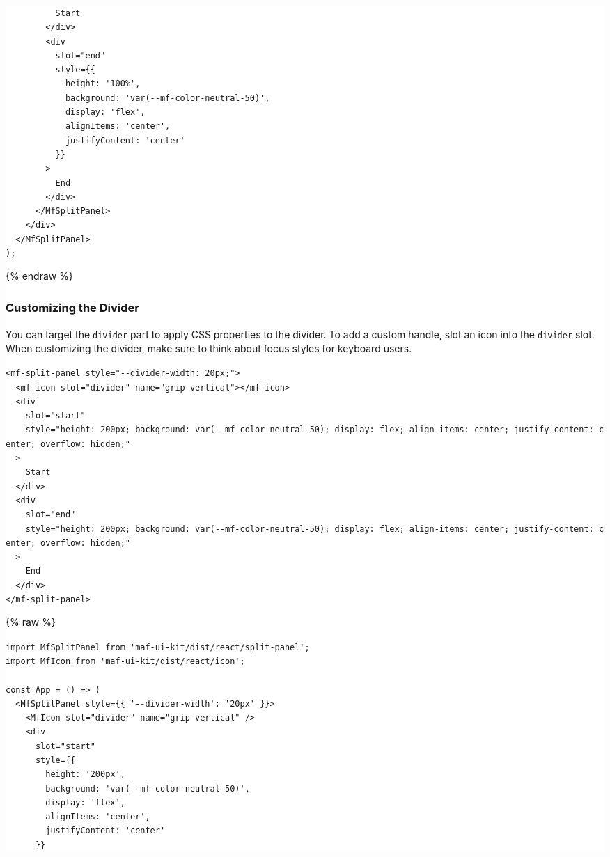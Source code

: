 ```jsx:react
          Start
        </div>
        <div
          slot="end"
          style={{
            height: '100%',
            background: 'var(--mf-color-neutral-50)',
            display: 'flex',
            alignItems: 'center',
            justifyContent: 'center'
          }}
        >
          End
        </div>
      </MfSplitPanel>
    </div>
  </MfSplitPanel>
);
```

{% endraw %}

### Customizing the Divider

You can target the `divider` part to apply CSS properties to the divider. To add a custom handle, slot an icon into the `divider` slot. When customizing the divider, make sure to think about focus styles for keyboard users.

```html:preview
<mf-split-panel style="--divider-width: 20px;">
  <mf-icon slot="divider" name="grip-vertical"></mf-icon>
  <div
    slot="start"
    style="height: 200px; background: var(--mf-color-neutral-50); display: flex; align-items: center; justify-content: center; overflow: hidden;"
  >
    Start
  </div>
  <div
    slot="end"
    style="height: 200px; background: var(--mf-color-neutral-50); display: flex; align-items: center; justify-content: center; overflow: hidden;"
  >
    End
  </div>
</mf-split-panel>
```

{% raw %}

```jsx:react
import MfSplitPanel from 'maf-ui-kit/dist/react/split-panel';
import MfIcon from 'maf-ui-kit/dist/react/icon';

const App = () => (
  <MfSplitPanel style={{ '--divider-width': '20px' }}>
    <MfIcon slot="divider" name="grip-vertical" />
    <div
      slot="start"
      style={{
        height: '200px',
        background: 'var(--mf-color-neutral-50)',
        display: 'flex',
        alignItems: 'center',
        justifyContent: 'center'
      }}
```